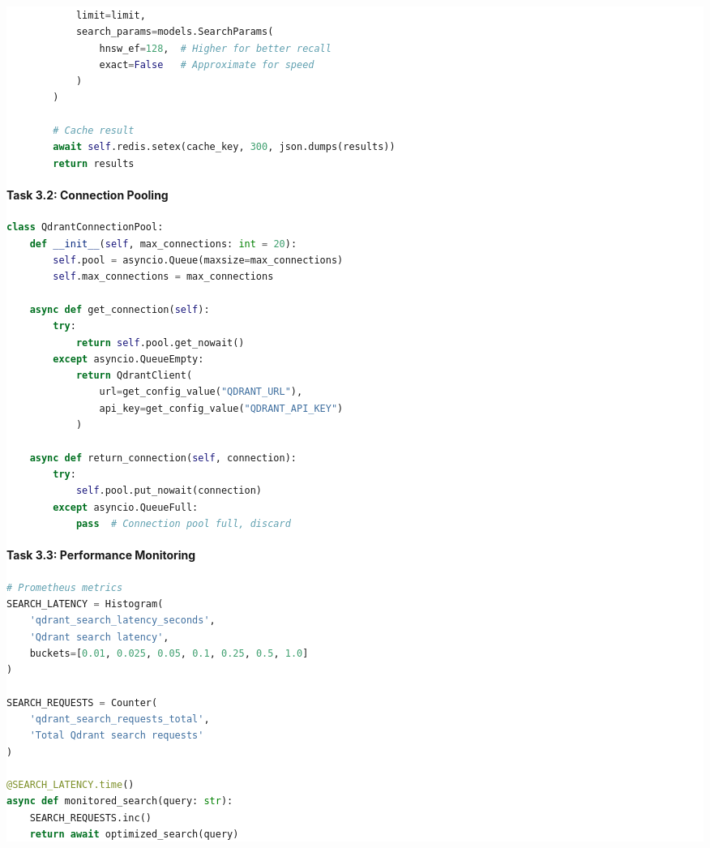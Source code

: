 ```python
            limit=limit,
            search_params=models.SearchParams(
                hnsw_ef=128,  # Higher for better recall
                exact=False   # Approximate for speed
            )
        )
        
        # Cache result
        await self.redis.setex(cache_key, 300, json.dumps(results))
        return results
```

#### **Task 3.2: Connection Pooling**
```python
class QdrantConnectionPool:
    def __init__(self, max_connections: int = 20):
        self.pool = asyncio.Queue(maxsize=max_connections)
        self.max_connections = max_connections
        
    async def get_connection(self):
        try:
            return self.pool.get_nowait()
        except asyncio.QueueEmpty:
            return QdrantClient(
                url=get_config_value("QDRANT_URL"),
                api_key=get_config_value("QDRANT_API_KEY")
            )
    
    async def return_connection(self, connection):
        try:
            self.pool.put_nowait(connection)
        except asyncio.QueueFull:
            pass  # Connection pool full, discard
```

#### **Task 3.3: Performance Monitoring**
```python
# Prometheus metrics
SEARCH_LATENCY = Histogram(
    'qdrant_search_latency_seconds',
    'Qdrant search latency',
    buckets=[0.01, 0.025, 0.05, 0.1, 0.25, 0.5, 1.0]
)

SEARCH_REQUESTS = Counter(
    'qdrant_search_requests_total',
    'Total Qdrant search requests'
)

@SEARCH_LATENCY.time()
async def monitored_search(query: str):
    SEARCH_REQUESTS.inc()
    return await optimized_search(query)
```
